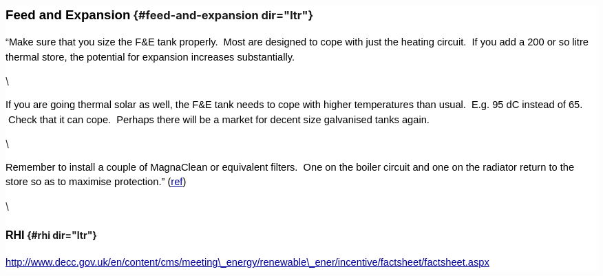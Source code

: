 ### <span style="font-size:14pt;font-family:Arial;color:#000000;background-color:transparent;font-weight:bold;font-style:normal;font-variant:normal;text-decoration:none;vertical-align:baseline;">Feed and Expansion</span> {#feed-and-expansion dir="ltr"}

<span
style="font-size:11pt;font-family:Arial;color:#000000;background-color:transparent;font-weight:normal;font-style:normal;font-variant:normal;text-decoration:none;vertical-align:baseline;">“Make
sure that you size the F&E tank properly.  Most are designed to cope
with just the heating circuit.  If you add a 200 or so litre thermal
store, the potential for expansion increases substantially. </span>

\

<span
style="font-size:11pt;font-family:Arial;color:#000000;background-color:transparent;font-weight:normal;font-style:normal;font-variant:normal;text-decoration:none;vertical-align:baseline;">If
you are going thermal solar as well, the F&E tank needs to cope with
higher temperatures than usual.  E.g. 95 dC instead of 65.  Check that
it can cope.  Perhaps there will be a market for decent size galvanised
tanks again.</span>

\

<span
style="font-size:11pt;font-family:Arial;color:#000000;background-color:transparent;font-weight:normal;font-style:normal;font-variant:normal;text-decoration:none;vertical-align:baseline;">Remember
to install a couple of MagnaClean or equivalent filters.  One on the
boiler circuit and one on the radiator return to the store so as to
maximise protection.” (</span>[<span
style="font-size:11pt;font-family:Arial;color:#000099;background-color:transparent;font-weight:normal;font-style:normal;font-variant:normal;text-decoration:underline;vertical-align:baseline;">ref</span>](http://www.navitron.org.uk/forum/index.php/topic,14034.msg157087.html#msg157087)<span
style="font-size:11pt;font-family:Arial;color:#000000;background-color:transparent;font-weight:normal;font-style:normal;font-variant:normal;text-decoration:none;vertical-align:baseline;">)</span>

\

#### <span style="font-size:12pt;font-family:Arial;color:#000000;background-color:transparent;font-weight:bold;font-style:normal;font-variant:normal;text-decoration:none;vertical-align:baseline;">RHI</span> {#rhi dir="ltr"}

[<span
style="font-size:11pt;font-family:Arial;color:#000099;background-color:transparent;font-weight:normal;font-style:normal;font-variant:normal;text-decoration:underline;vertical-align:baseline;">http://www.decc.gov.uk/en/content/cms/meeting\_energy/renewable\_ener/incentive/factsheet/factsheet.aspx</span>](http://www.decc.gov.uk/en/content/cms/meeting_energy/renewable_ener/incentive/factsheet/factsheet.aspx)

